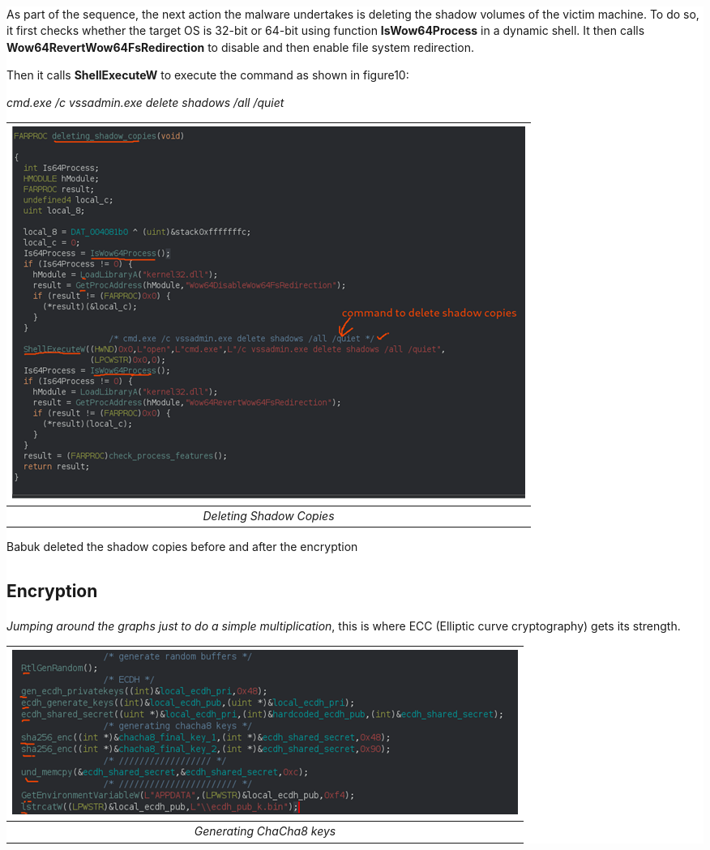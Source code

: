 As part of the sequence, the next action the malware undertakes is deleting the shadow volumes of the victim machine. To do so, it first checks whether  the target OS is 32-bit or 64-bit using function **IsWow64Process** in a dynamic shell. It then calls **Wow64RevertWow64FsRedirection** to disable and then enable file system redirection.  

Then it calls **ShellExecuteW** to execute the command as shown in figure10: 

*cmd.exe /c vssadmin.exe delete shadows /all /quiet* 

|![Deleting-Shadow-copies](./images/DeletingShadowCopie.png)|
|:--:|
|*Deleting Shadow Copies*|

Babuk deleted the shadow copies before and after the encryption

## Encryption

*Jumping around the graphs just to do a simple multiplication*, this is where ECC (Elliptic curve cryptography) gets its strength. 

|![Generating-ChaCha8](./images/GeneratingChaCha8keys.png)|
|:--:|
|*Generating ChaCha8 keys*|
